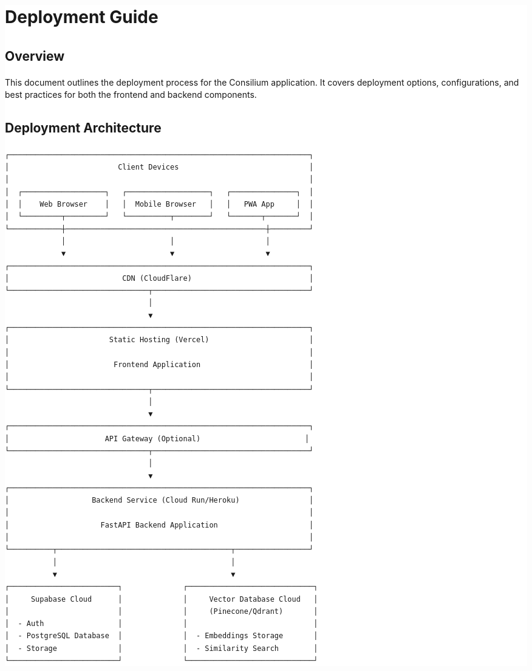 # Deployment Guide

## Overview

This document outlines the deployment process for the Consilium application. It covers deployment options, configurations, and best practices for both the frontend and backend components.

## Deployment Architecture

```
┌─────────────────────────────────────────────────────────────────────┐
│                         Client Devices                              │
│                                                                     │
│  ┌───────────────────┐   ┌───────────────────┐   ┌───────────────┐  │
│  │    Web Browser    │   │  Mobile Browser   │   │   PWA App     │  │
│  └─────────┬─────────┘   └──────────┬────────┘   └───────┬───────┘  │
└────────────┼──────────────────────────────────────────────┼─────────┘
             │                        │                     │
             ▼                        ▼                     ▼
┌─────────────────────────────────────────────────────────────────────┐
│                          CDN (CloudFlare)                           │
└────────────────────────────────┬────────────────────────────────────┘
                                 │
                                 ▼
┌─────────────────────────────────────────────────────────────────────┐
│                       Static Hosting (Vercel)                       │
│                                                                     │
│                        Frontend Application                         │
│                                                                     │
└────────────────────────────────┬────────────────────────────────────┘
                                 │
                                 ▼
┌─────────────────────────────────────────────────────────────────────┐
│                      API Gateway (Optional)                        │
└────────────────────────────────┬────────────────────────────────────┘
                                 │
                                 ▼
┌─────────────────────────────────────────────────────────────────────┐
│                   Backend Service (Cloud Run/Heroku)                │
│                                                                     │
│                     FastAPI Backend Application                     │
│                                                                     │
└──────────┬────────────────────────────────────────┬─────────────────┘
           │                                        │
           ▼                                        ▼
┌─────────────────────────┐              ┌─────────────────────────────┐
│     Supabase Cloud      │              │     Vector Database Cloud   │
│                         │              │     (Pinecone/Qdrant)       │
│  - Auth                 │              │                             │
│  - PostgreSQL Database  │              │  - Embeddings Storage       │
│  - Storage              │              │  - Similarity Search        │
└─────────────────────────┘              └─────────────────────────────┘
```
